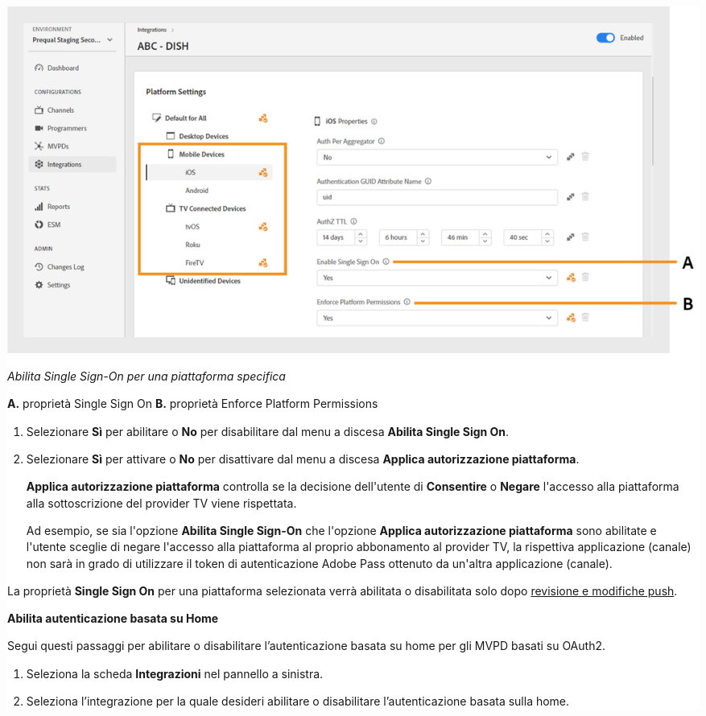    ![Abilita Single Sign-On per una piattaforma specifica](../../assets/tve-dashboard/new-tve-dashboard/integrations/integration-platform-settings-single-sign-on-properties.png)

   *Abilita Single Sign-On per una piattaforma specifica*

   **A.** proprietà Single Sign On **B.** proprietà Enforce Platform Permissions

1. Selezionare **Sì** per abilitare o **No** per disabilitare dal menu a discesa **Abilita Single Sign On**.

1. Selezionare **Sì** per attivare o **No** per disattivare dal menu a discesa **Applica autorizzazione piattaforma**.

   **Applica autorizzazione piattaforma** controlla se la decisione dell&#39;utente di **Consentire** o **Negare** l&#39;accesso alla piattaforma alla sottoscrizione del provider TV viene rispettata.

   Ad esempio, se sia l&#39;opzione **Abilita Single Sign-On** che l&#39;opzione **Applica autorizzazione piattaforma** sono abilitate e l&#39;utente sceglie di negare l&#39;accesso alla piattaforma al proprio abbonamento al provider TV, la rispettiva applicazione (canale) non sarà in grado di utilizzare il token di autenticazione Adobe Pass ottenuto da un&#39;altra applicazione (canale).

La proprietà **Single Sign On** per una piattaforma selezionata verrà abilitata o disabilitata solo dopo [revisione e modifiche push](/help/authentication/tve-dashboard/new-tve-dashboard/tve-dashboard-review-push-changes.md).

**Abilita autenticazione basata su Home**

Segui questi passaggi per abilitare o disabilitare l’autenticazione basata su home per gli MVPD basati su OAuth2.

1. Seleziona la scheda **Integrazioni** nel pannello a sinistra.

1. Seleziona l’integrazione per la quale desideri abilitare o disabilitare l’autenticazione basata sulla home.

